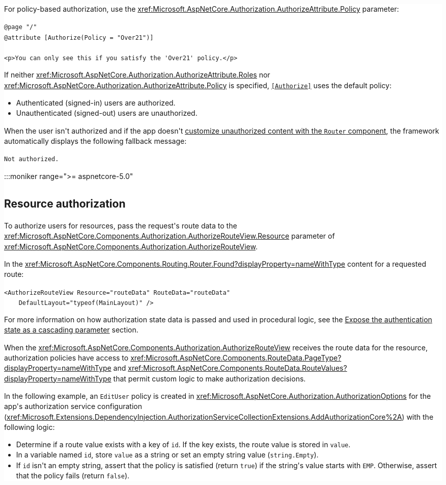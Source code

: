 For policy-based authorization, use the <xref:Microsoft.AspNetCore.Authorization.AuthorizeAttribute.Policy> parameter:

```razor
@page "/"
@attribute [Authorize(Policy = "Over21")]

<p>You can only see this if you satisfy the 'Over21' policy.</p>
```

If neither <xref:Microsoft.AspNetCore.Authorization.AuthorizeAttribute.Roles> nor <xref:Microsoft.AspNetCore.Authorization.AuthorizeAttribute.Policy> is specified, [`[Authorize]`](xref:Microsoft.AspNetCore.Authorization.AuthorizeAttribute) uses the default policy:

* Authenticated (signed-in) users are authorized.
* Unauthenticated (signed-out) users are unauthorized.

When the user isn't authorized and if the app doesn't [customize unauthorized content with the `Router` component](#customize-unauthorized-content-with-the-router-component), the framework automatically displays the following fallback message:

```html
Not authorized.
```

:::moniker range=">= aspnetcore-5.0"

## Resource authorization

To authorize users for resources, pass the request's route data to the <xref:Microsoft.AspNetCore.Components.Authorization.AuthorizeRouteView.Resource> parameter of <xref:Microsoft.AspNetCore.Components.Authorization.AuthorizeRouteView>.

In the <xref:Microsoft.AspNetCore.Components.Routing.Router.Found?displayProperty=nameWithType> content for a requested route:

```razor
<AuthorizeRouteView Resource="routeData" RouteData="routeData" 
    DefaultLayout="typeof(MainLayout)" />
```

For more information on how authorization state data is passed and used in procedural logic, see the [Expose the authentication state as a cascading parameter](#expose-the-authentication-state-as-a-cascading-parameter) section.

When the <xref:Microsoft.AspNetCore.Components.Authorization.AuthorizeRouteView> receives the route data for the resource, authorization policies have access to <xref:Microsoft.AspNetCore.Components.RouteData.PageType?displayProperty=nameWithType> and <xref:Microsoft.AspNetCore.Components.RouteData.RouteValues?displayProperty=nameWithType> that permit custom logic to make authorization decisions.

In the following example, an `EditUser` policy is created in <xref:Microsoft.AspNetCore.Authorization.AuthorizationOptions> for the app's authorization service configuration (<xref:Microsoft.Extensions.DependencyInjection.AuthorizationServiceCollectionExtensions.AddAuthorizationCore%2A>) with the following logic:

* Determine if a route value exists with a key of `id`. If the key exists, the route value is stored in `value`.
* In a variable named `id`, store `value` as a string or set an empty string value (`string.Empty`).
* If `id` isn't an empty string, assert that the policy is satisfied (return `true`) if the string's value starts with `EMP`. Otherwise, assert that the policy fails (return `false`).
